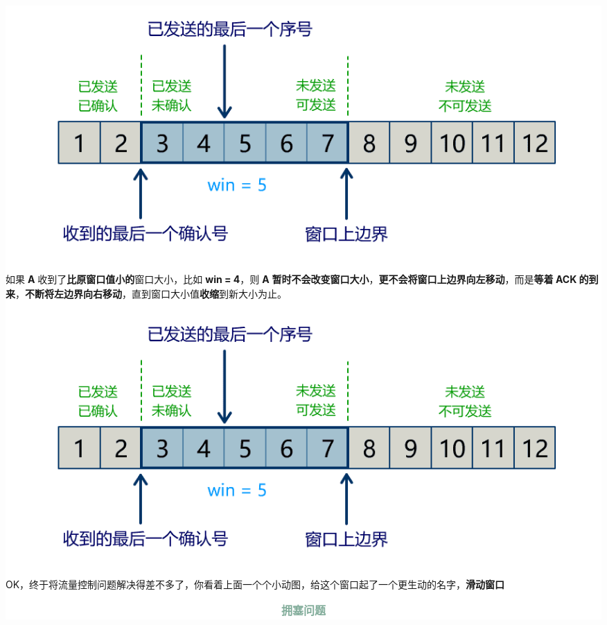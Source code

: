   <img src="https://github.com/MingruiZhangW/Books-Reading-Notes/blob/main/resources/img/network_programming_note/tcp_17.gif?raw=true" />
</p>

如果 **A** 收到了**比原窗口值小的**窗口大小，比如 **win = 4**，则 **A** **暂时不会改变窗口大小**，**更不会将窗口上边界向左移动**，而是**等着 ACK 的到来**，**不断将左边界向右移动**，直到窗口大小值**收缩**到新大小为止。

<p align="center">
  <img src="https://github.com/MingruiZhangW/Books-Reading-Notes/blob/main/resources/img/network_programming_note/tcp_18.gif?raw=true" />
</p>

OK，终于将流量控制问题解决得差不多了，你看着上面一个个小动图，给这个窗口起了一个更生动的名字，**滑动窗口**

<p align="center" style="font-size: 16px;color: #83AD9B">
    <b>拥塞问题</b>
</p>
